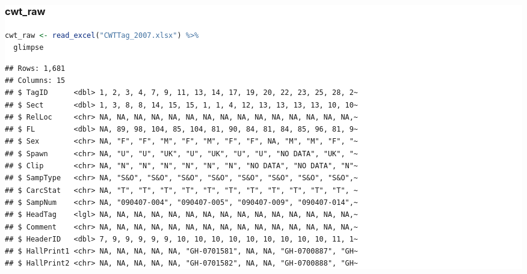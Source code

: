 ### cwt_raw

``` r
cwt_raw <- read_excel("CWTTag_2007.xlsx") %>% 
  glimpse
```

    ## Rows: 1,681
    ## Columns: 15
    ## $ TagID      <dbl> 1, 2, 3, 4, 7, 9, 11, 13, 14, 17, 19, 20, 22, 23, 25, 28, 2~
    ## $ Sect       <dbl> 1, 3, 8, 8, 14, 15, 15, 1, 1, 4, 12, 13, 13, 13, 13, 10, 10~
    ## $ RelLoc     <chr> NA, NA, NA, NA, NA, NA, NA, NA, NA, NA, NA, NA, NA, NA, NA,~
    ## $ FL         <dbl> NA, 89, 98, 104, 85, 104, 81, 90, 84, 81, 84, 85, 96, 81, 9~
    ## $ Sex        <chr> NA, "F", "F", "M", "F", "M", "F", "F", NA, "M", "M", "F", "~
    ## $ Spawn      <chr> NA, "U", "U", "UK", "U", "UK", "U", "U", "NO DATA", "UK", "~
    ## $ Clip       <chr> NA, "N", "N", "N", "N", "N", "N", "NO DATA", "NO DATA", "N"~
    ## $ SampType   <chr> NA, "S&O", "S&O", "S&O", "S&O", "S&O", "S&O", "S&O", "S&O",~
    ## $ CarcStat   <chr> NA, "T", "T", "T", "T", "T", "T", "T", "T", "T", "T", "T", ~
    ## $ SampNum    <chr> NA, "090407-004", "090407-005", "090407-009", "090407-014",~
    ## $ HeadTag    <lgl> NA, NA, NA, NA, NA, NA, NA, NA, NA, NA, NA, NA, NA, NA, NA,~
    ## $ Comment    <chr> NA, NA, NA, NA, NA, NA, NA, NA, NA, NA, NA, NA, NA, NA, NA,~
    ## $ HeaderID   <dbl> 7, 9, 9, 9, 9, 9, 10, 10, 10, 10, 10, 10, 10, 10, 10, 11, 1~
    ## $ HallPrint1 <chr> NA, NA, NA, NA, NA, "GH-0701581", NA, NA, "GH-0700887", "GH~
    ## $ HallPrint2 <chr> NA, NA, NA, NA, NA, "GH-0701582", NA, NA, "GH-0700888", "GH~
